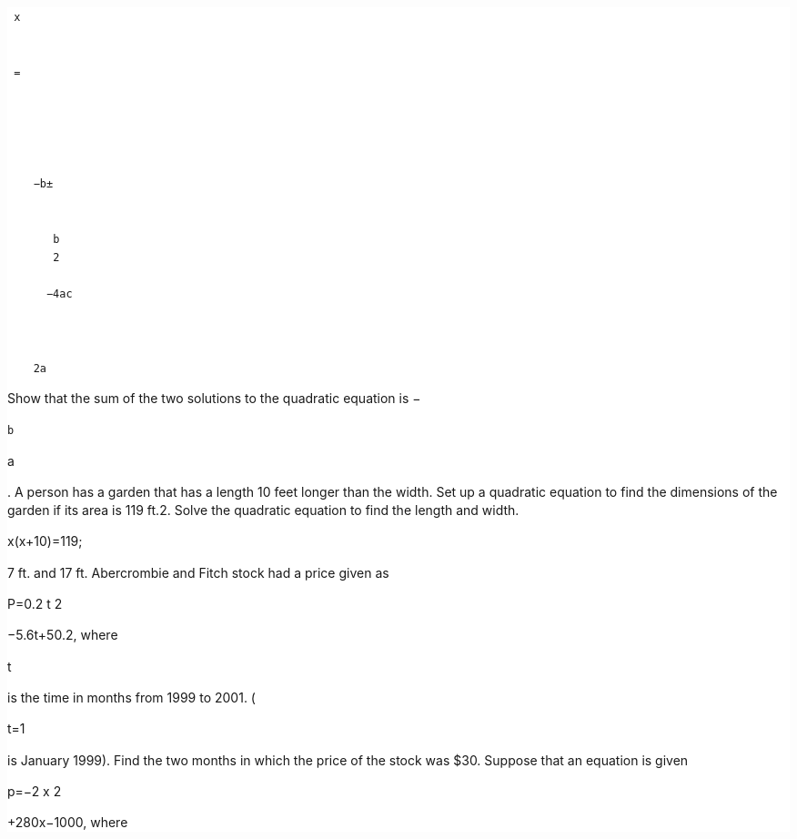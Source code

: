   
    
     x
    
    
     =
    
    
     
      
       
        −b±
         
          
           b
           2
          
          −4ac
        
        
       
        2a
      
      
    
   

  
 
Show that the sum of the two solutions to the quadratic equation is −
  
   
    b
   
   a
  
 .
A person has a garden that has a length 10 feet longer than the width. Set up a quadratic equation to find the dimensions of the garden if its area is 119 ft.2. Solve the quadratic equation to find the length and width.
 
 
  x(x+10)=119;
 
 7 ft. and 17 ft.
Abercrombie and Fitch stock had a price given as 
 
  P=0.2
   t
   2
  
  −5.6t+50.2,
 where 
 
  t
 
 is the time in months from 1999 to 2001. ( 
 
  t=1
 
 is January 1999). Find the two months in which the price of the stock was $30.
Suppose that an equation is given 
 
  p=−2
   x
   2
  
  +280x−1000,
 where 
 